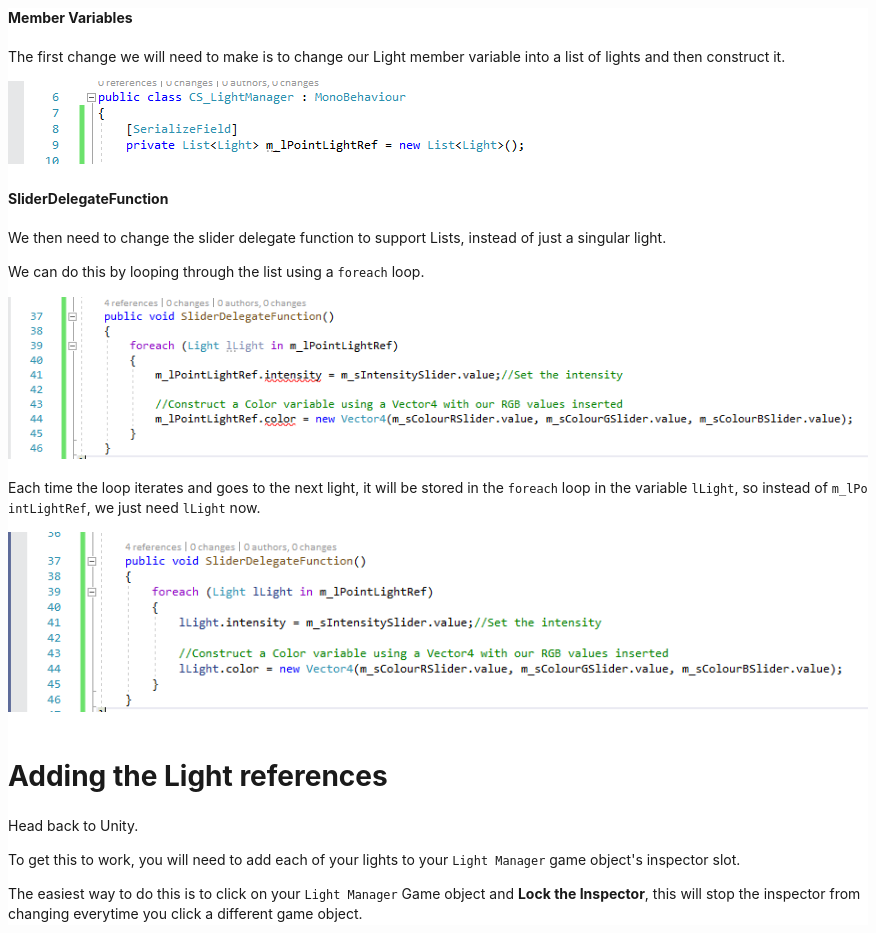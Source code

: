 #### Member Variables
The first change we will need to make is to change our Light member variable into a list of lights and then construct it.

![19](IMG-All/IMG-Tut-1/19.PNG)

#### SliderDelegateFunction
We then need to change the slider delegate function to support Lists, instead of just a singular light.

We can do this by looping through the list using a `foreach` loop.

![20](IMG-All/IMG-Tut-1/20.PNG)

Each time the loop iterates and goes to the next light, it will be stored in the `foreach` loop in the variable `lLight`, so instead of `m_lPointLightRef`, we just need `lLight` now.

![21](IMG-All/IMG-Tut-1/21.PNG)

# Adding the Light references
Head back to Unity.

To get this to work, you will need to add each of your lights to your `Light Manager` game object's inspector slot.

The easiest way to do this is to click on your `Light Manager` Game object and **Lock the Inspector**, this will stop the inspector from changing everytime you click a different game object.
